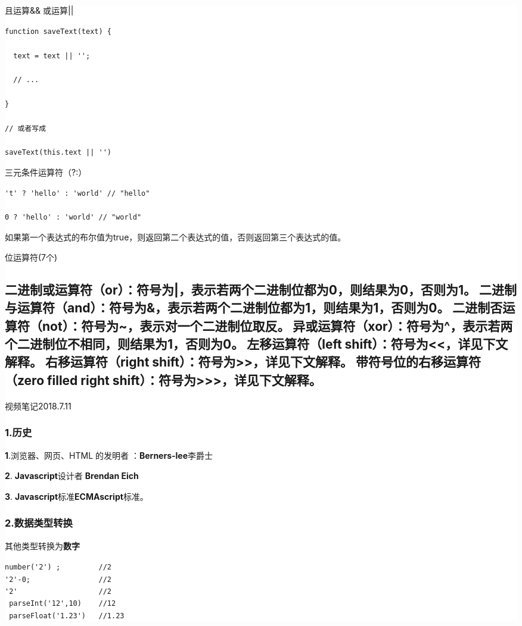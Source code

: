 且运算&&
或运算||

```
function saveText(text) {

  text = text || '';

  // ...

}

// 或者写成

saveText(this.text || '')
```
三元条件运算符（?:）
```
't' ? 'hello' : 'world' // "hello"

0 ? 'hello' : 'world' // "world"

```
如果第一个表达式的布尔值为true，则返回第二个表达式的值，否则返回第三个表达式的值。

位运算符(7个)

二进制或运算符（or）：符号为|，表示若两个二进制位都为0，则结果为0，否则为1。
二进制与运算符（and）：符号为&，表示若两个二进制位都为1，则结果为1，否则为0。
二进制否运算符（not）：符号为~，表示对一个二进制位取反。
异或运算符（xor）：符号为^，表示若两个二进制位不相同，则结果为1，否则为0。
左移运算符（left shift）：符号为<<，详见下文解释。
右移运算符（right shift）：符号为>>，详见下文解释。
带符号位的右移运算符（zero filled right shift）：符号为>>>，详见下文解释。
----------------------------------------

视频笔记2018.7.11

###  1.历史

**1**.浏览器、网页、HTML 的发明者 ：**Berners-lee**李爵士

**2**. **Javascript**设计者 **Brendan Eich**

**3**. **Javascript**标准**ECMAscript**标准。

### 2.数据类型转换

其他类型转换为**数字**

```
number('2') ;         //2
'2'-0;                //2
'2'                   //2
 parseInt('12',10)    //12
 parseFloat('1.23')   //1.23
```
